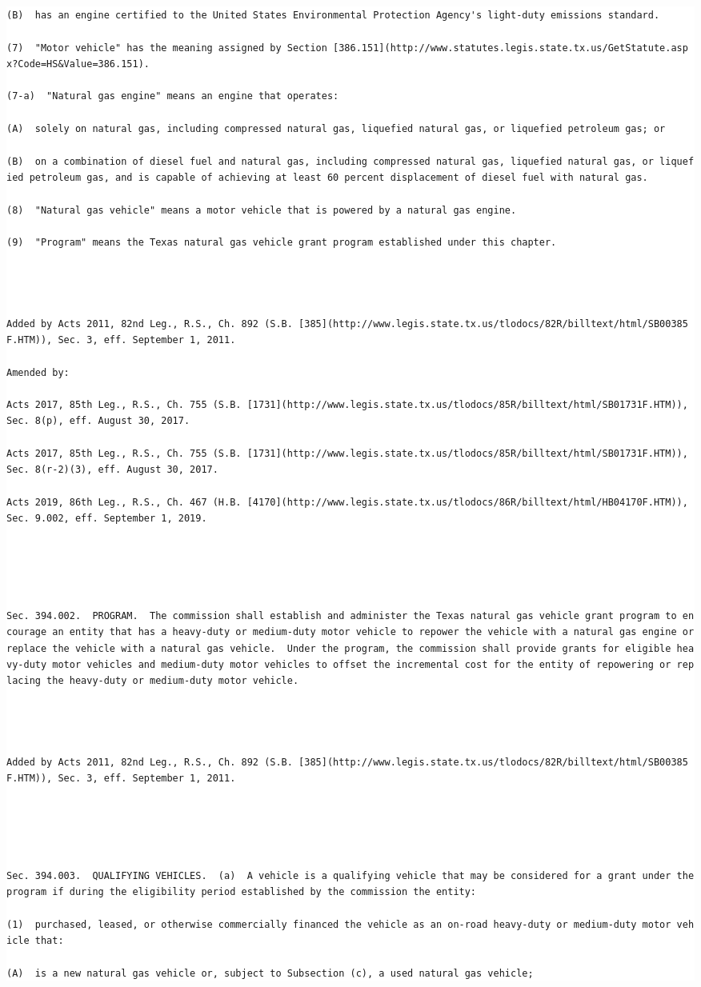     (B)  has an engine certified to the United States Environmental Protection Agency's light-duty emissions standard.
    
    (7)  "Motor vehicle" has the meaning assigned by Section [386.151](http://www.statutes.legis.state.tx.us/GetStatute.aspx?Code=HS&Value=386.151).
    
    (7-a)  "Natural gas engine" means an engine that operates:
    
    (A)  solely on natural gas, including compressed natural gas, liquefied natural gas, or liquefied petroleum gas; or 
    
    (B)  on a combination of diesel fuel and natural gas, including compressed natural gas, liquefied natural gas, or liquefied petroleum gas, and is capable of achieving at least 60 percent displacement of diesel fuel with natural gas.
    
    (8)  "Natural gas vehicle" means a motor vehicle that is powered by a natural gas engine.
    
    (9)  "Program" means the Texas natural gas vehicle grant program established under this chapter.
    
    
    
    
    Added by Acts 2011, 82nd Leg., R.S., Ch. 892 (S.B. [385](http://www.legis.state.tx.us/tlodocs/82R/billtext/html/SB00385F.HTM)), Sec. 3, eff. September 1, 2011.
    
    Amended by: 
    
    Acts 2017, 85th Leg., R.S., Ch. 755 (S.B. [1731](http://www.legis.state.tx.us/tlodocs/85R/billtext/html/SB01731F.HTM)), Sec. 8(p), eff. August 30, 2017.
    
    Acts 2017, 85th Leg., R.S., Ch. 755 (S.B. [1731](http://www.legis.state.tx.us/tlodocs/85R/billtext/html/SB01731F.HTM)), Sec. 8(r-2)(3), eff. August 30, 2017.
    
    Acts 2019, 86th Leg., R.S., Ch. 467 (H.B. [4170](http://www.legis.state.tx.us/tlodocs/86R/billtext/html/HB04170F.HTM)), Sec. 9.002, eff. September 1, 2019.
    
    
    
    
    
    Sec. 394.002.  PROGRAM.  The commission shall establish and administer the Texas natural gas vehicle grant program to encourage an entity that has a heavy-duty or medium-duty motor vehicle to repower the vehicle with a natural gas engine or replace the vehicle with a natural gas vehicle.  Under the program, the commission shall provide grants for eligible heavy-duty motor vehicles and medium-duty motor vehicles to offset the incremental cost for the entity of repowering or replacing the heavy-duty or medium-duty motor vehicle.
    
    
    
    
    Added by Acts 2011, 82nd Leg., R.S., Ch. 892 (S.B. [385](http://www.legis.state.tx.us/tlodocs/82R/billtext/html/SB00385F.HTM)), Sec. 3, eff. September 1, 2011.
    
    
    
    
    
    Sec. 394.003.  QUALIFYING VEHICLES.  (a)  A vehicle is a qualifying vehicle that may be considered for a grant under the program if during the eligibility period established by the commission the entity:
    
    (1)  purchased, leased, or otherwise commercially financed the vehicle as an on-road heavy-duty or medium-duty motor vehicle that:
    
    (A)  is a new natural gas vehicle or, subject to Subsection (c), a used natural gas vehicle;
    